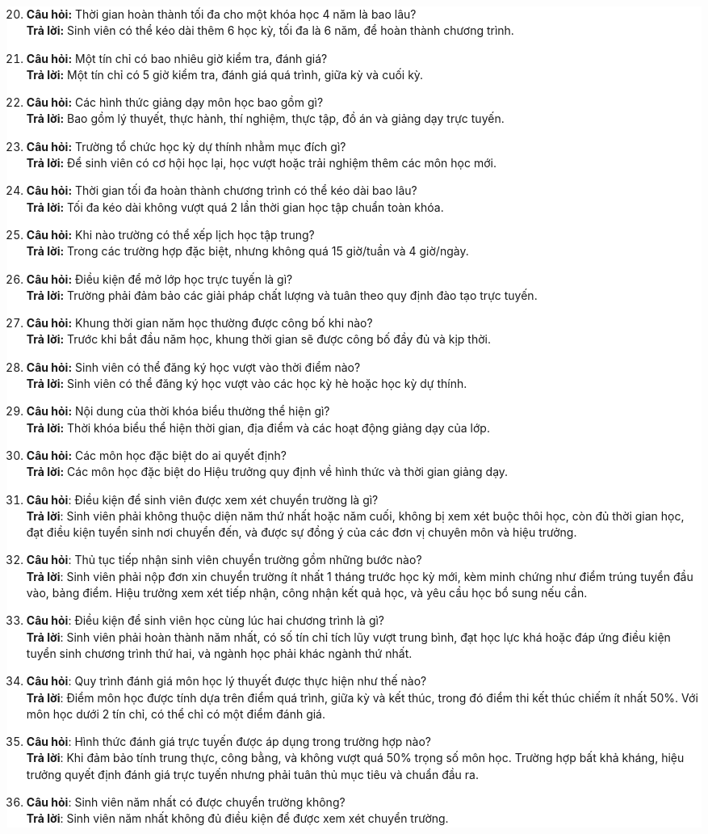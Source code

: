 20. **Câu hỏi:** Thời gian hoàn thành tối đa cho một khóa học 4 năm là bao lâu?  
    **Trả lời:** Sinh viên có thể kéo dài thêm 6 học kỳ, tối đa là 6 năm, để hoàn thành chương trình.
    
21. **Câu hỏi:** Một tín chỉ có bao nhiêu giờ kiểm tra, đánh giá?  
    **Trả lời:** Một tín chỉ có 5 giờ kiểm tra, đánh giá quá trình, giữa kỳ và cuối kỳ.
    
22. **Câu hỏi:** Các hình thức giảng dạy môn học bao gồm gì?  
    **Trả lời:** Bao gồm lý thuyết, thực hành, thí nghiệm, thực tập, đồ án và giảng dạy trực tuyến.
    
23. **Câu hỏi:** Trường tổ chức học kỳ dự thính nhằm mục đích gì?  
    **Trả lời:** Để sinh viên có cơ hội học lại, học vượt hoặc trải nghiệm thêm các môn học mới.
    
24. **Câu hỏi:** Thời gian tối đa hoàn thành chương trình có thể kéo dài bao lâu?  
    **Trả lời:** Tối đa kéo dài không vượt quá 2 lần thời gian học tập chuẩn toàn khóa.
    
25. **Câu hỏi:** Khi nào trường có thể xếp lịch học tập trung?  
    **Trả lời:** Trong các trường hợp đặc biệt, nhưng không quá 15 giờ/tuần và 4 giờ/ngày.
    
26. **Câu hỏi:** Điều kiện để mở lớp học trực tuyến là gì?  
    **Trả lời:** Trường phải đảm bảo các giải pháp chất lượng và tuân theo quy định đào tạo trực tuyến.
    
27. **Câu hỏi:** Khung thời gian năm học thường được công bố khi nào?  
    **Trả lời:** Trước khi bắt đầu năm học, khung thời gian sẽ được công bố đầy đủ và kịp thời.
    
28. **Câu hỏi:** Sinh viên có thể đăng ký học vượt vào thời điểm nào?  
    **Trả lời:** Sinh viên có thể đăng ký học vượt vào các học kỳ hè hoặc học kỳ dự thính.
    
29. **Câu hỏi:** Nội dung của thời khóa biểu thường thể hiện gì?  
    **Trả lời:** Thời khóa biểu thể hiện thời gian, địa điểm và các hoạt động giảng dạy của lớp.
    
30. **Câu hỏi:** Các môn học đặc biệt do ai quyết định?  
    **Trả lời:** Các môn học đặc biệt do Hiệu trưởng quy định về hình thức và thời gian giảng dạy.


1. **Câu hỏi**: Điều kiện để sinh viên được xem xét chuyển trường là gì?  
    **Trả lời**: Sinh viên phải không thuộc diện năm thứ nhất hoặc năm cuối, không bị xem xét buộc thôi học, còn đủ thời gian học, đạt điều kiện tuyển sinh nơi chuyển đến, và được sự đồng ý của các đơn vị chuyên môn và hiệu trưởng.
    
2. **Câu hỏi**: Thủ tục tiếp nhận sinh viên chuyển trường gồm những bước nào?  
    **Trả lời**: Sinh viên phải nộp đơn xin chuyển trường ít nhất 1 tháng trước học kỳ mới, kèm minh chứng như điểm trúng tuyển đầu vào, bảng điểm. Hiệu trưởng xem xét tiếp nhận, công nhận kết quả học, và yêu cầu học bổ sung nếu cần.
    
3. **Câu hỏi**: Điều kiện để sinh viên học cùng lúc hai chương trình là gì?  
    **Trả lời**: Sinh viên phải hoàn thành năm nhất, có số tín chỉ tích lũy vượt trung bình, đạt học lực khá hoặc đáp ứng điều kiện tuyển sinh chương trình thứ hai, và ngành học phải khác ngành thứ nhất.
    
4. **Câu hỏi**: Quy trình đánh giá môn học lý thuyết được thực hiện như thế nào?  
    **Trả lời**: Điểm môn học được tính dựa trên điểm quá trình, giữa kỳ và kết thúc, trong đó điểm thi kết thúc chiếm ít nhất 50%. Với môn học dưới 2 tín chỉ, có thể chỉ có một điểm đánh giá.
    
5. **Câu hỏi**: Hình thức đánh giá trực tuyến được áp dụng trong trường hợp nào?  
    **Trả lời**: Khi đảm bảo tính trung thực, công bằng, và không vượt quá 50% trọng số môn học. Trường hợp bất khả kháng, hiệu trưởng quyết định đánh giá trực tuyến nhưng phải tuân thủ mục tiêu và chuẩn đầu ra.

6. **Câu hỏi**: Sinh viên năm nhất có được chuyển trường không?  
    **Trả lời**: Sinh viên năm nhất không đủ điều kiện để được xem xét chuyển trường.
    